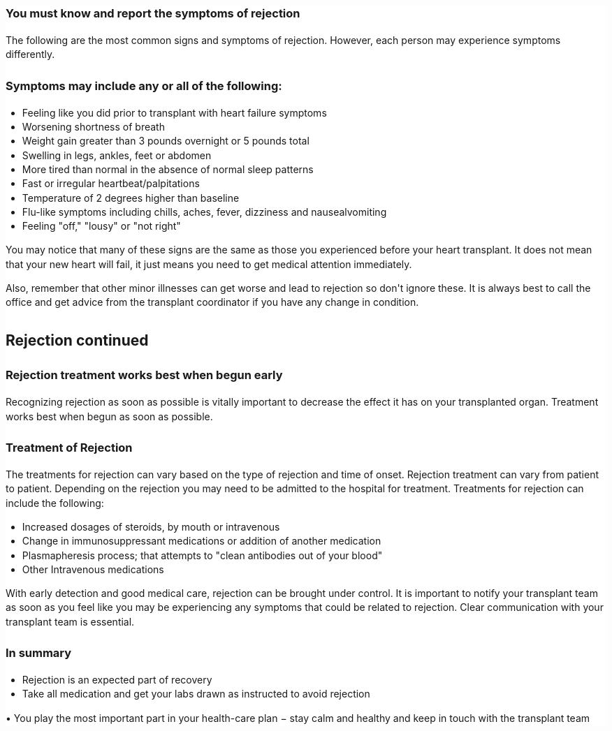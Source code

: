 ### You must know and report the symptoms of rejection

The following are the most common signs and symptoms of rejection. However, each person may experience symptoms differently.

### Symptoms may include any or all of the following:

- Feeling like you did prior to transplant with heart failure symptoms
- Worsening shortness of breath
- Weight gain greater than 3 pounds overnight or 5 pounds total
- Swelling in legs, ankles, feet or abdomen
- More tired than normal in the absence of normal sleep patterns
- Fast or irregular heartbeat/palpitations
- Temperature of 2 degrees higher than baseline
- Flu-like symptoms including chills, aches, fever, dizziness and nausealvomiting
- Feeling "off," "lousy" or "not right"

You may notice that many of these signs are the same as those you experienced before your heart transplant. It does not mean that your new heart will fail, it just means you need to get medical attention immediately.

Also, remember that other minor illnesses can get worse and lead to rejection so don't ignore these. It is always best to call the office and get advice from the transplant coordinator if you have any change in condition.

## **Rejection** continued

### Rejection treatment works best when begun early

Recognizing rejection as soon as possible is vitally important to decrease the effect it has on your transplanted organ. Treatment works best when begun as soon as possible.

### **Treatment of Rejection**

The treatments for rejection can vary based on the type of rejection and time of onset. Rejection treatment can vary from patient to patient. Depending on the rejection you may need to be admitted to the hospital for treatment. Treatments for rejection can include the following:

- Increased dosages of steroids, by mouth or intravenous
- Change in immunosuppressant medications or addition of another medication
- Plasmapheresis process; that attempts to "clean antibodies out of your blood"
- Other Intravenous medications

With early detection and good medical care, rejection can be brought under control. It is important to notify your transplant team as soon as you feel like you may be experiencing any symptoms that could be related to rejection. Clear communication with your transplant team is essential.

### In summary

- Rejection is an expected part of recovery
- Take all medication and get your labs drawn as instructed to avoid rejection

• You play the most important part in your health-care plan  $-$  stay calm and healthy and keep in touch with the transplant team
